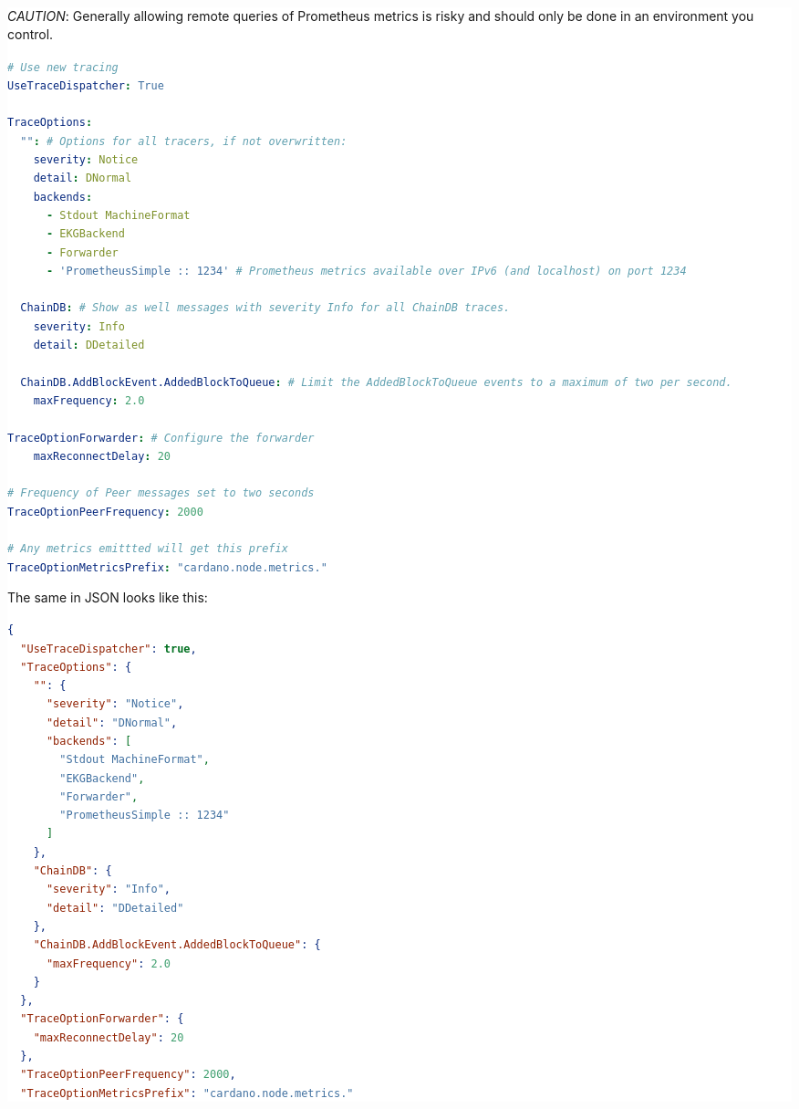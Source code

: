 *CAUTION*: Generally allowing remote queries of Prometheus metrics is risky and should only be done in an environment you control.

```yaml
# Use new tracing
UseTraceDispatcher: True

TraceOptions:
  "": # Options for all tracers, if not overwritten:
    severity: Notice
    detail: DNormal
    backends:
      - Stdout MachineFormat
      - EKGBackend
      - Forwarder
      - 'PrometheusSimple :: 1234' # Prometheus metrics available over IPv6 (and localhost) on port 1234

  ChainDB: # Show as well messages with severity Info for all ChainDB traces.
    severity: Info
    detail: DDetailed

  ChainDB.AddBlockEvent.AddedBlockToQueue: # Limit the AddedBlockToQueue events to a maximum of two per second.
    maxFrequency: 2.0

TraceOptionForwarder: # Configure the forwarder
    maxReconnectDelay: 20

# Frequency of Peer messages set to two seconds
TraceOptionPeerFrequency: 2000

# Any metrics emittted will get this prefix
TraceOptionMetricsPrefix: "cardano.node.metrics."
```

The same in JSON looks like this:

```json
{
  "UseTraceDispatcher": true,
  "TraceOptions": {
    "": {
      "severity": "Notice",
      "detail": "DNormal",
      "backends": [
        "Stdout MachineFormat",
        "EKGBackend",
        "Forwarder",
        "PrometheusSimple :: 1234"
      ]
    },
    "ChainDB": {
      "severity": "Info",
      "detail": "DDetailed"
    },
    "ChainDB.AddBlockEvent.AddedBlockToQueue": {
      "maxFrequency": 2.0
    }
  },
  "TraceOptionForwarder": {
    "maxReconnectDelay": 20
  },
  "TraceOptionPeerFrequency": 2000,
  "TraceOptionMetricsPrefix": "cardano.node.metrics."
```
